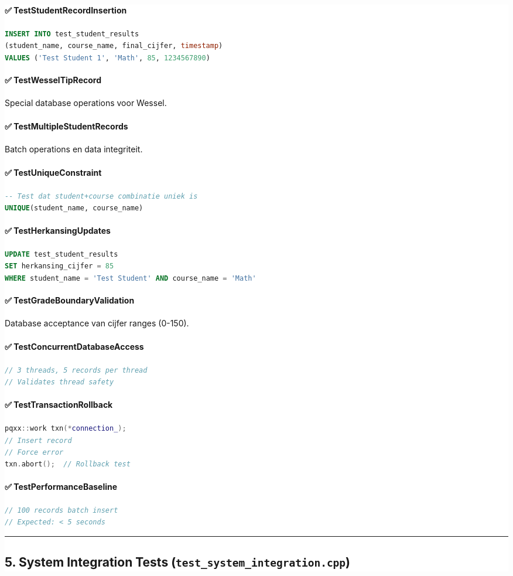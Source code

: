 #### ✅ **TestStudentRecordInsertion**
```sql
INSERT INTO test_student_results 
(student_name, course_name, final_cijfer, timestamp) 
VALUES ('Test Student 1', 'Math', 85, 1234567890)
```

#### ✅ **TestWesselTipRecord**
Special database operations voor Wessel.

#### ✅ **TestMultipleStudentRecords**
Batch operations en data integriteit.

#### ✅ **TestUniqueConstraint**
```sql
-- Test dat student+course combinatie uniek is
UNIQUE(student_name, course_name)
```

#### ✅ **TestHerkansingUpdates**
```sql
UPDATE test_student_results 
SET herkansing_cijfer = 85 
WHERE student_name = 'Test Student' AND course_name = 'Math'
```

#### ✅ **TestGradeBoundaryValidation**
Database acceptance van cijfer ranges (0-150).

#### ✅ **TestConcurrentDatabaseAccess**
```cpp
// 3 threads, 5 records per thread
// Validates thread safety
```

#### ✅ **TestTransactionRollback**
```cpp
pqxx::work txn(*connection_);
// Insert record
// Force error
txn.abort();  // Rollback test
```

#### ✅ **TestPerformanceBaseline**
```cpp
// 100 records batch insert
// Expected: < 5 seconds
```

---

## 5. System Integration Tests (`test_system_integration.cpp`)
